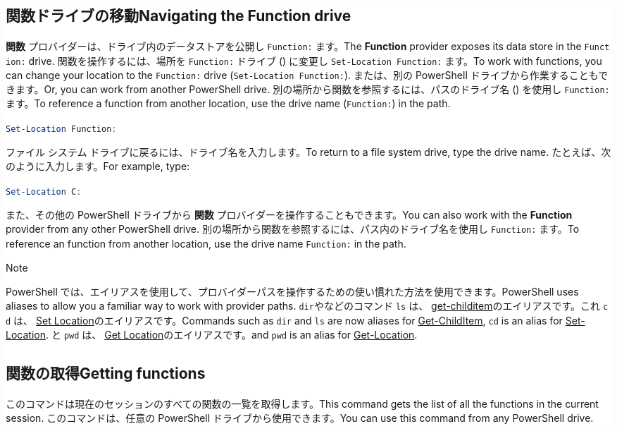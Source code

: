 ## <a name="navigating-the-function-drive"></a><span data-ttu-id="33cfa-130">関数ドライブの移動</span><span class="sxs-lookup"><span data-stu-id="33cfa-130">Navigating the Function drive</span></span>

<span data-ttu-id="33cfa-131">**関数** プロバイダーは、ドライブ内のデータストアを公開し `Function:` ます。</span><span class="sxs-lookup"><span data-stu-id="33cfa-131">The **Function** provider exposes its data store in the `Function:` drive.</span></span> <span data-ttu-id="33cfa-132">関数を操作するには、場所を `Function:` ドライブ () に変更し `Set-Location Function:` ます。</span><span class="sxs-lookup"><span data-stu-id="33cfa-132">To work with functions, you can change your location to the `Function:` drive (`Set-Location Function:`).</span></span> <span data-ttu-id="33cfa-133">または、別の PowerShell ドライブから作業することもできます。</span><span class="sxs-lookup"><span data-stu-id="33cfa-133">Or, you can work from another PowerShell drive.</span></span> <span data-ttu-id="33cfa-134">別の場所から関数を参照するには、パスのドライブ名 () を使用し `Function:` ます。</span><span class="sxs-lookup"><span data-stu-id="33cfa-134">To reference a function from another location, use the drive name (`Function:`) in the path.</span></span>

```powershell
Set-Location Function:
```

<span data-ttu-id="33cfa-135">ファイル システム ドライブに戻るには、ドライブ名を入力します。</span><span class="sxs-lookup"><span data-stu-id="33cfa-135">To return to a file system drive, type the drive name.</span></span> <span data-ttu-id="33cfa-136">たとえば、次のように入力します。</span><span class="sxs-lookup"><span data-stu-id="33cfa-136">For example, type:</span></span>

```powershell
Set-Location C:
```

<span data-ttu-id="33cfa-137">また、その他の PowerShell ドライブから **関数** プロバイダーを操作することもできます。</span><span class="sxs-lookup"><span data-stu-id="33cfa-137">You can also work with the **Function** provider from any other PowerShell drive.</span></span> <span data-ttu-id="33cfa-138">別の場所から関数を参照するには、パス内のドライブ名を使用し `Function:` ます。</span><span class="sxs-lookup"><span data-stu-id="33cfa-138">To reference an function from another location, use the drive name `Function:` in the path.</span></span>

> [!NOTE]
> <span data-ttu-id="33cfa-139">PowerShell では、エイリアスを使用して、プロバイダーパスを操作するための使い慣れた方法を使用できます。</span><span class="sxs-lookup"><span data-stu-id="33cfa-139">PowerShell uses aliases to allow you a familiar way to work with provider paths.</span></span> <span data-ttu-id="33cfa-140">`dir`やなどのコマンド `ls` は、 [get-childitem](xref:Microsoft.PowerShell.Management.Get-ChildItem)のエイリアスです。これ `cd` は、 [Set Location](xref:Microsoft.PowerShell.Management.Set-Location)のエイリアスです。</span><span class="sxs-lookup"><span data-stu-id="33cfa-140">Commands such as `dir` and `ls` are now aliases for [Get-ChildItem](xref:Microsoft.PowerShell.Management.Get-ChildItem), `cd` is an alias for [Set-Location](xref:Microsoft.PowerShell.Management.Set-Location).</span></span> <span data-ttu-id="33cfa-141">と `pwd` は、 [Get Location](xref:Microsoft.PowerShell.Management.Get-Location)のエイリアスです。</span><span class="sxs-lookup"><span data-stu-id="33cfa-141">and `pwd` is an alias for [Get-Location](xref:Microsoft.PowerShell.Management.Get-Location).</span></span>

## <a name="getting-functions"></a><span data-ttu-id="33cfa-142">関数の取得</span><span class="sxs-lookup"><span data-stu-id="33cfa-142">Getting functions</span></span>

<span data-ttu-id="33cfa-143">このコマンドは現在のセッションのすべての関数の一覧を取得します。</span><span class="sxs-lookup"><span data-stu-id="33cfa-143">This command gets the list of all the functions in the current session.</span></span> <span data-ttu-id="33cfa-144">このコマンドは、任意の PowerShell ドライブから使用できます。</span><span class="sxs-lookup"><span data-stu-id="33cfa-144">You can use this command from any PowerShell drive.</span></span>

